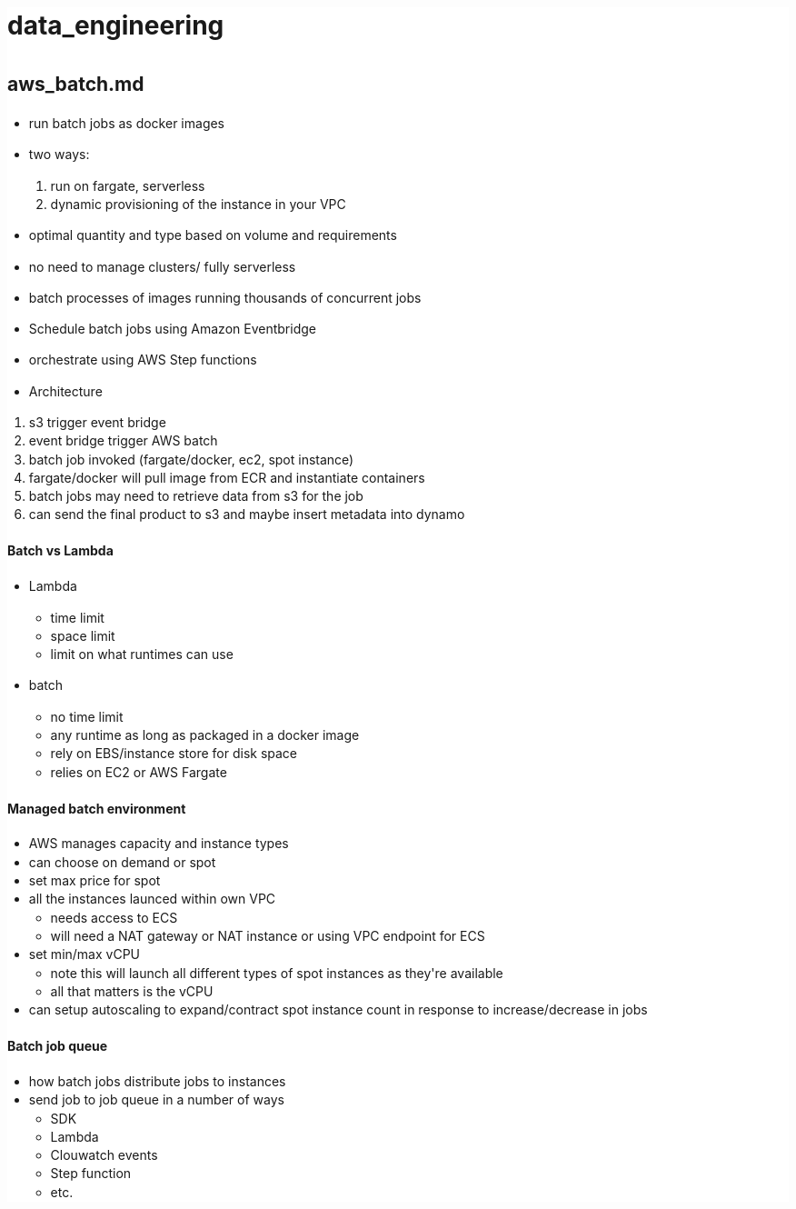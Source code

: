 
# data_engineering

## aws_batch.md
* run batch jobs as docker images
* two ways:
    1. run on fargate, serverless
    2. dynamic provisioning of the instance in your VPC

* optimal quantity and type based on volume and requirements
* no need to manage clusters/ fully serverless
* batch processes of images running thousands of concurrent jobs
* Schedule batch jobs using Amazon Eventbridge
* orchestrate using AWS Step functions


* Architecture
1. s3 trigger event bridge  
2. event bridge trigger AWS batch
3. batch job invoked (fargate/docker, ec2, spot instance)
4. fargate/docker will pull image from ECR and instantiate containers
5. batch jobs may need to retrieve data from s3 for the job 
6. can send the final product to s3 and maybe insert metadata into dynamo



#### Batch vs Lambda
* Lambda
    * time limit
    * space limit
    * limit on what runtimes can use

* batch
    * no time limit
    * any runtime as long as packaged in a docker image
    * rely on EBS/instance store for disk space
    * relies on EC2 or AWS Fargate

#### Managed batch environment
* AWS manages capacity and instance types
* can choose on demand or spot
* set max price for spot
* all the instances launced within own VPC
    * needs access to ECS
    * will need a NAT gateway or NAT instance  or using VPC endpoint for ECS
* set min/max vCPU
    * note this will launch all different types of spot instances as they're available
    * all that matters is the vCPU
* can setup autoscaling to expand/contract spot instance count in response to increase/decrease in jobs


#### Batch job queue 
* how batch jobs distribute jobs to instances
* send job to job queue in a number of ways
    * SDK
    * Lambda
    * Clouwatch events
    * Step function
    * etc.
